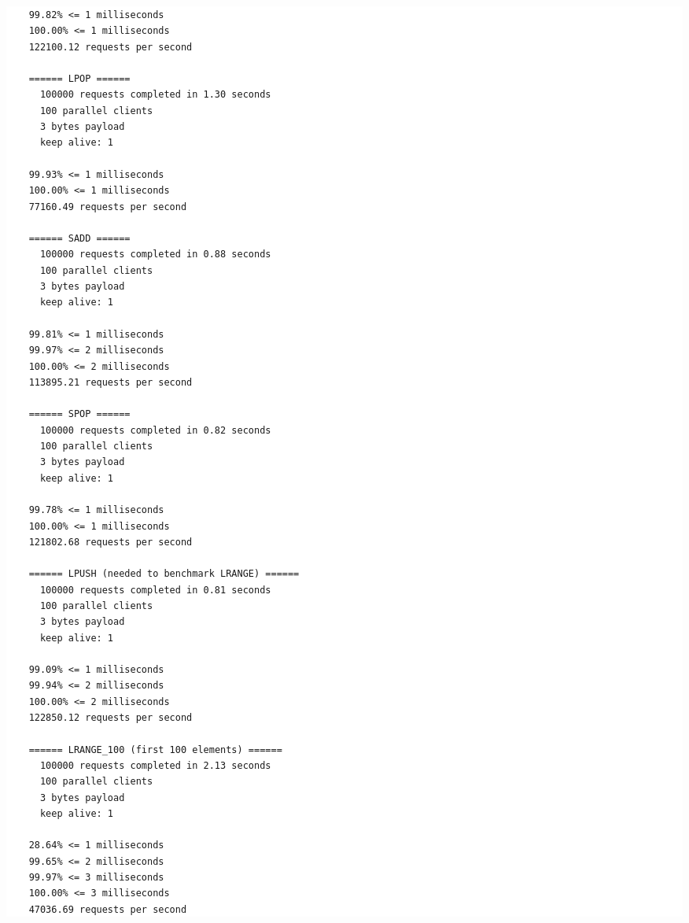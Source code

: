 		99.82% <= 1 milliseconds
		100.00% <= 1 milliseconds
		122100.12 requests per second

		====== LPOP ======
		  100000 requests completed in 1.30 seconds
		  100 parallel clients
		  3 bytes payload
		  keep alive: 1

		99.93% <= 1 milliseconds
		100.00% <= 1 milliseconds
		77160.49 requests per second

		====== SADD ======
		  100000 requests completed in 0.88 seconds
		  100 parallel clients
		  3 bytes payload
		  keep alive: 1

		99.81% <= 1 milliseconds
		99.97% <= 2 milliseconds
		100.00% <= 2 milliseconds
		113895.21 requests per second

		====== SPOP ======
		  100000 requests completed in 0.82 seconds
		  100 parallel clients
		  3 bytes payload
		  keep alive: 1

		99.78% <= 1 milliseconds
		100.00% <= 1 milliseconds
		121802.68 requests per second

		====== LPUSH (needed to benchmark LRANGE) ======
		  100000 requests completed in 0.81 seconds
		  100 parallel clients
		  3 bytes payload
		  keep alive: 1

		99.09% <= 1 milliseconds
		99.94% <= 2 milliseconds
		100.00% <= 2 milliseconds
		122850.12 requests per second

		====== LRANGE_100 (first 100 elements) ======
		  100000 requests completed in 2.13 seconds
		  100 parallel clients
		  3 bytes payload
		  keep alive: 1

		28.64% <= 1 milliseconds
		99.65% <= 2 milliseconds
		99.97% <= 3 milliseconds
		100.00% <= 3 milliseconds
		47036.69 requests per second
